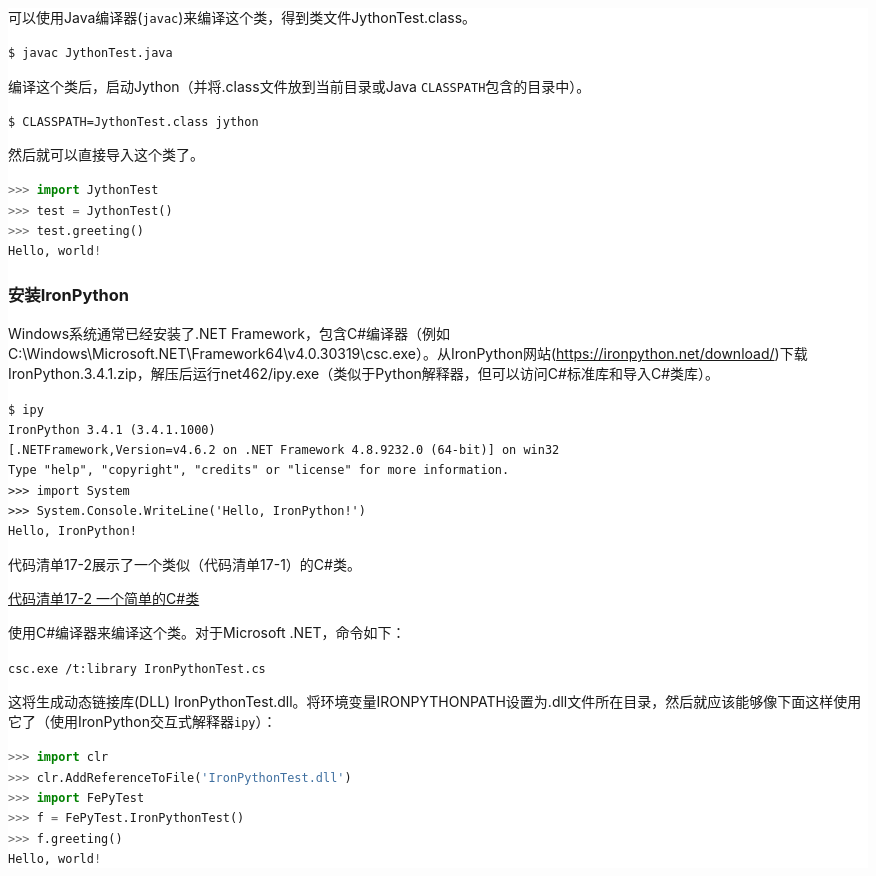 可以使用Java编译器(`javac`)来编译这个类，得到类文件JythonTest.class。

```shell
$ javac JythonTest.java
```

编译这个类后，启动Jython（并将.class文件放到当前目录或Java `CLASSPATH`包含的目录中）。

```shell
$ CLASSPATH=JythonTest.class jython
```

然后就可以直接导入这个类了。

```python
>>> import JythonTest
>>> test = JythonTest()
>>> test.greeting()
Hello, world!
```

### 安装IronPython
Windows系统通常已经安装了.NET Framework，包含C#编译器（例如C:\Windows\Microsoft.NET\Framework64\v4.0.30319\csc.exe）。从IronPython网站(<https://ironpython.net/download/>)下载IronPython.3.4.1.zip，解压后运行net462/ipy.exe（类似于Python解释器，但可以访问C#标准库和导入C#类库）。

```shell
$ ipy
IronPython 3.4.1 (3.4.1.1000)
[.NETFramework,Version=v4.6.2 on .NET Framework 4.8.9232.0 (64-bit)] on win32
Type "help", "copyright", "credits" or "license" for more information.
>>> import System
>>> System.Console.WriteLine('Hello, IronPython!')
Hello, IronPython!
```

代码清单17-2展示了一个类似（代码清单17-1）的C#类。

[代码清单17-2 一个简单的C#类](https://github.com/ZZy979/Beginning-Python-code/blob/main/ch17/IronPythonTest.cs)

使用C#编译器来编译这个类。对于Microsoft .NET，命令如下：

```shell
csc.exe /t:library IronPythonTest.cs
```

这将生成动态链接库(DLL) IronPythonTest.dll。将环境变量IRONPYTHONPATH设置为.dll文件所在目录，然后就应该能够像下面这样使用它了（使用IronPython交互式解释器`ipy`）：

```python
>>> import clr
>>> clr.AddReferenceToFile('IronPythonTest.dll')
>>> import FePyTest
>>> f = FePyTest.IronPythonTest()
>>> f.greeting()
Hello, world!
```
